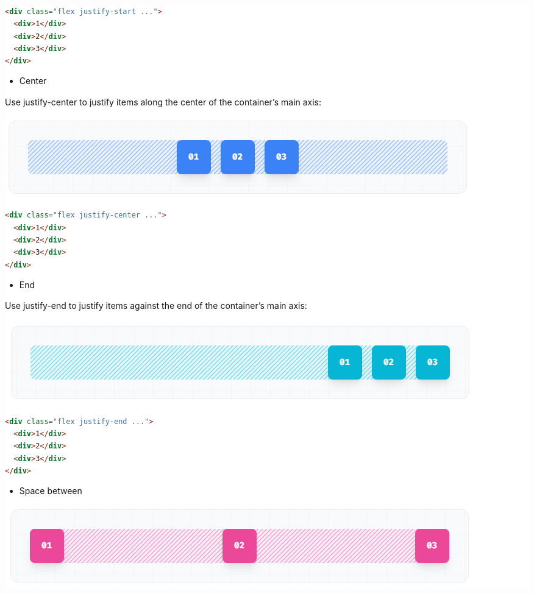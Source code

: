 ```html
<div class="flex justify-start ...">
  <div>1</div>
  <div>2</div>
  <div>3</div>
</div>
```

- Center

Use justify-center to justify items along the center of the container’s main axis:

![image](./img/flex-justify-center-0947.png)

```html
<div class="flex justify-center ...">
  <div>1</div>
  <div>2</div>
  <div>3</div>
</div>
```

- End

Use justify-end to justify items against the end of the container’s main axis:

![image](./img/flex-justify-end-0947.png)

```html
<div class="flex justify-end ...">
  <div>1</div>
  <div>2</div>
  <div>3</div>
</div>
```

- Space between

![image](./img/flex-justify-between-0947.png)
